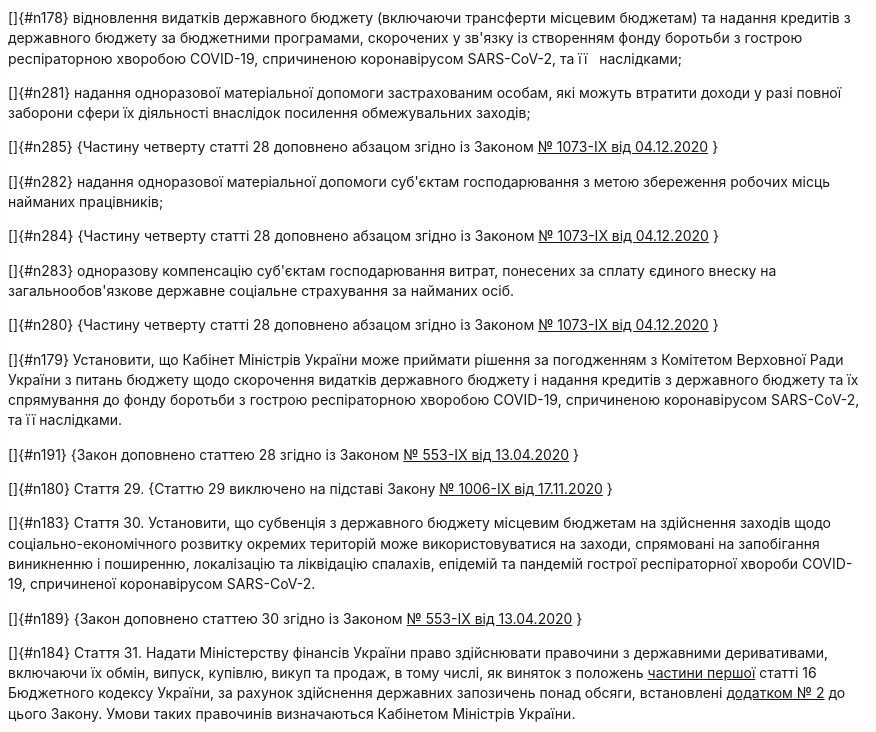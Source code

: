 []{#n178}
відновлення видатків державного бюджету (включаючи трансферти місцевим бюджетам) та надання кредитів з державного бюджету за бюджетними програмами, скорочених у зв'язку із створенням фонду боротьби з гострою респіраторною хворобою COVID-19, спричиненою коронавірусом SARS-CoV-2, та її   наслідками;

[]{#n281}
надання одноразової матеріальної допомоги застрахованим особам, які можуть втратити доходи у разі повної заборони сфери їх діяльності внаслідок посилення обмежувальних заходів;

[]{#n285}
{Частину четверту статті 28 доповнено абзацом згідно із Законом [№ 1073-IX від 04.12.2020](/go/1073-20) }

[]{#n282}
надання одноразової матеріальної допомоги суб'єктам господарювання з метою збереження робочих місць найманих працівників;

[]{#n284}
{Частину четверту статті 28 доповнено абзацом згідно із Законом [№ 1073-IX від 04.12.2020](/go/1073-20) }

[]{#n283}
одноразову компенсацію суб'єктам господарювання витрат, понесених за сплату єдиного внеску на загальнообов'язкове державне соціальне страхування за найманих осіб.

[]{#n280}
{Частину четверту статті 28 доповнено абзацом згідно із Законом [№ 1073-IX від 04.12.2020](/go/1073-20) }

[]{#n179}
Установити, що Кабінет Міністрів України може приймати рішення за погодженням з Комітетом Верховної Ради України з питань бюджету щодо скорочення видатків державного бюджету і надання кредитів з державного бюджету та їх спрямування до фонду боротьби з гострою респіраторною хворобою COVID-19, спричиненою коронавірусом SARS-CoV-2, та її наслідками.

[]{#n191}
{Закон доповнено статтею 28 згідно із Законом [№ 553-IX від 13.04.2020](/go/553-20) }

[]{#n180}
Стаття 29. {Статтю 29 виключено на підставі Закону [№ 1006-IX від 17.11.2020](/go/1006-20) }

[]{#n183}
Стаття 30. Установити, що субвенція з державного бюджету місцевим бюджетам на здійснення заходів щодо соціально-економічного розвитку окремих територій може використовуватися на заходи, спрямовані на запобігання виникненню і поширенню, локалізацію та ліквідацію спалахів, епідемій та пандемій гострої респіраторної хвороби COVID-19, спричиненої коронавірусом SARS-CoV-2.

[]{#n189}
{Закон доповнено статтею 30 згідно із Законом [№ 553-IX від 13.04.2020](/go/553-20) }

[]{#n184}
Стаття 31. Надати Міністерству фінансів України право здійснювати правочини з державними деривативами, включаючи їх обмін, випуск, купівлю, викуп та продаж, в тому числі, як виняток з положень [частини першої](/go/2456-17) статті 16 Бюджетного кодексу України, за рахунок здійснення державних запозичень понад обсяги, встановлені [додатком № 2](#n129) до цього Закону. Умови таких правочинів визначаються Кабінетом Міністрів України.
